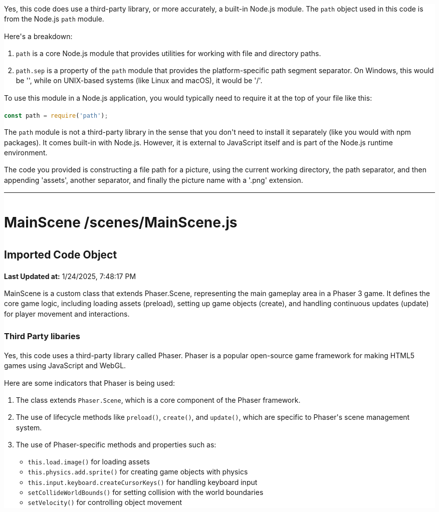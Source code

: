 Yes, this code does use a third-party library, or more accurately, a built-in Node.js module. The `path` object used in this code is from the Node.js `path` module.

Here's a breakdown:

1. `path` is a core Node.js module that provides utilities for working with file and directory paths.

2. `path.sep` is a property of the `path` module that provides the platform-specific path segment separator. On Windows, this would be '\', while on UNIX-based systems (like Linux and macOS), it would be '/'.

To use this module in a Node.js application, you would typically need to require it at the top of your file like this:

```javascript
const path = require('path');
```

The `path` module is not a third-party library in the sense that you don't need to install it separately (like you would with npm packages). It comes built-in with Node.js. However, it is external to JavaScript itself and is part of the Node.js runtime environment.

The code you provided is constructing a file path for a picture, using the current working directory, the path separator, and then appending 'assets', another separator, and finally the picture name with a '.png' extension.


---
# MainScene /scenes/MainScene.js
## Imported Code Object
**Last Updated at:** 1/24/2025, 7:48:17 PM

MainScene is a custom class that extends Phaser.Scene, representing the main gameplay area in a Phaser 3 game. It defines the core game logic, including loading assets (preload), setting up game objects (create), and handling continuous updates (update) for player movement and interactions.

### Third Party libaries

Yes, this code uses a third-party library called Phaser. Phaser is a popular open-source game framework for making HTML5 games using JavaScript and WebGL.

Here are some indicators that Phaser is being used:

1. The class extends `Phaser.Scene`, which is a core component of the Phaser framework.

2. The use of lifecycle methods like `preload()`, `create()`, and `update()`, which are specific to Phaser's scene management system.

3. The use of Phaser-specific methods and properties such as:
   - `this.load.image()` for loading assets
   - `this.physics.add.sprite()` for creating game objects with physics
   - `this.input.keyboard.createCursorKeys()` for handling keyboard input
   - `setCollideWorldBounds()` for setting collision with the world boundaries
   - `setVelocity()` for controlling object movement
